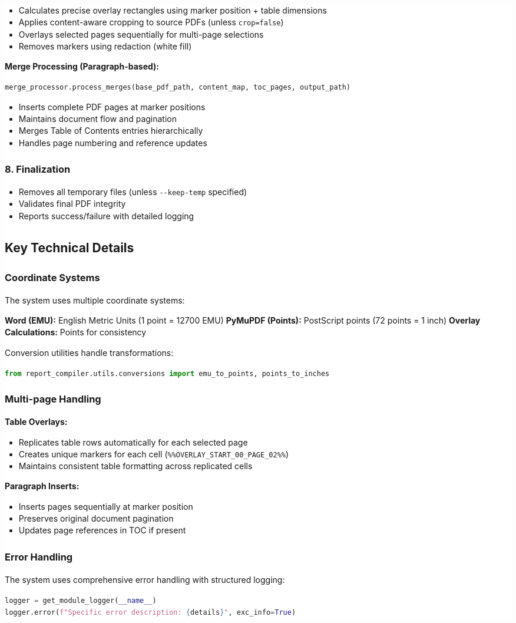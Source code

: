 - Calculates precise overlay rectangles using marker position + table dimensions
- Applies content-aware cropping to source PDFs (unless `crop=false`)
- Overlays selected pages sequentially for multi-page selections
- Removes markers using redaction (white fill)

**Merge Processing (Paragraph-based):**
```python
merge_processor.process_merges(base_pdf_path, content_map, toc_pages, output_path)
```

- Inserts complete PDF pages at marker positions
- Maintains document flow and pagination
- Merges Table of Contents entries hierarchically
- Handles page numbering and reference updates

### 8. Finalization

- Removes all temporary files (unless `--keep-temp` specified)
- Validates final PDF integrity
- Reports success/failure with detailed logging

## Key Technical Details

### Coordinate Systems

The system uses multiple coordinate systems:

**Word (EMU):** English Metric Units (1 point = 12700 EMU)
**PyMuPDF (Points):** PostScript points (72 points = 1 inch)
**Overlay Calculations:** Points for consistency

Conversion utilities handle transformations:
```python
from report_compiler.utils.conversions import emu_to_points, points_to_inches
```

### Multi-page Handling

**Table Overlays:**
- Replicates table rows automatically for each selected page
- Creates unique markers for each cell (`%%OVERLAY_START_00_PAGE_02%%`)
- Maintains consistent table formatting across replicated cells

**Paragraph Inserts:**
- Inserts pages sequentially at marker position
- Preserves original document pagination
- Updates page references in TOC if present

### Error Handling

The system uses comprehensive error handling with structured logging:

```python
logger = get_module_logger(__name__)
logger.error(f"Specific error description: {details}", exc_info=True)
```
